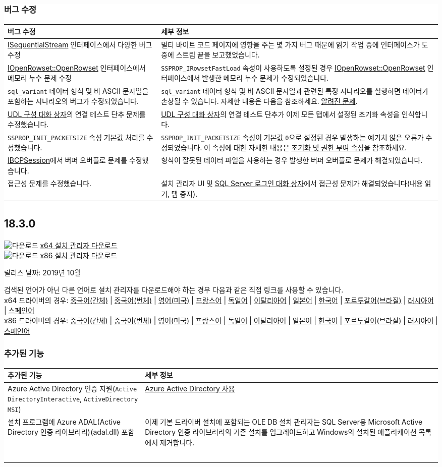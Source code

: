 ### <a name="bugs-fixed"></a>버그 수정

| 버그 수정 | 세부 정보 |
| :-------- | :------ |
| [ISequentialStream](/previous-versions/windows/desktop/ms718035(v=vs.85)) 인터페이스에서 다양한 버그 수정 | 멀티 바이트 코드 페이지에 영향을 주는 몇 가지 버그 때문에 읽기 작업 중에 인터페이스가 도중에 스트림 끝을 보고했었습니다.|
| [IOpenRowset::OpenRowset](/previous-versions/windows/desktop/ms716724(v=vs.85)) 인터페이스에서 메모리 누수 문제 수정 | `SSPROP_IRowsetFastLoad` 속성이 사용하도록 설정된 경우 [IOpenRowset::OpenRowset](/previous-versions/windows/desktop/ms716724(v=vs.85)) 인터페이스에서 발생한 메모리 누수 문제가 수정되었습니다. |
| `sql_variant` 데이터 형식 및 비 ASCII 문자열을 포함하는 시나리오의 버그가 수정되었습니다. | `sql_variant` 데이터 형식 및 비 ASCII 문자열과 관련된 특정 시나리오를 실행하면 데이터가 손상될 수 있습니다. 자세한 내용은 다음을 참조하세요. [알려진 문제](ole-db-data-types/ssvariant-structure.md#known-issues). |
| [UDL 구성 대화 상자](help-topics/data-link-pages.md)의 연결 테스트 단추 문제를 수정했습니다. | [UDL 구성 대화 상자](help-topics/data-link-pages.md)의 연결 테스트 단추가 이제 모든 탭에서 설정된 초기화 속성을 인식합니다. |
| `SSPROP_INIT_PACKETSIZE` 속성 기본값 처리를 수정했습니다. | `SSPROP_INIT_PACKETSIZE` 속성이 기본값 `0`으로 설정된 경우 발생하는 예기치 않은 오류가 수정되었습니다. 이 속성에 대한 자세한 내용은 [초기화 및 권한 부여 속성](ole-db-data-source-objects/initialization-and-authorization-properties.md)을 참조하세요. |
| [IBCPSession](ole-db-interfaces/ibcpsession-ole-db.md)에서 버퍼 오버플로 문제를 수정했습니다. | 형식이 잘못된 데이터 파일을 사용하는 경우 발생한 버퍼 오버플로 문제가 해결되었습니다. |
| 접근성 문제를 수정했습니다. | 설치 관리자 UI 및 [SQL Server 로그인 대화 상자](help-topics/sql-server-login-dialog.md)에서 접근성 문제가 해결되었습니다(내용 읽기, 탭 중지). |

## <a name="1830"></a>18.3.0

![다운로드](../../ssms/media/download-icon.png) [x64 설치 관리자 다운로드](https://go.microsoft.com/fwlink/?linkid=2117515)  
![다운로드](../../ssms/media/download-icon.png) [x86 설치 관리자 다운로드](https://go.microsoft.com/fwlink/?linkid=2117517)  

릴리스 날짜: 2019년 10월

검색된 언어가 아닌 다른 언어로 설치 관리자를 다운로드해야 하는 경우 다음과 같은 직접 링크를 사용할 수 있습니다.  
x64 드라이버의 경우: [중국어(간체)](https://go.microsoft.com/fwlink/?linkid=2117515&clcid=0x804) | [중국어(번체)](https://go.microsoft.com/fwlink/?linkid=2117515&clcid=0x404) | [영어(미국)](https://go.microsoft.com/fwlink/?linkid=2117515&clcid=0x409) | [프랑스어](https://go.microsoft.com/fwlink/?linkid=2117515&clcid=0x40c) | [독일어](https://go.microsoft.com/fwlink/?linkid=2117515&clcid=0x407) | [이탈리아어](https://go.microsoft.com/fwlink/?linkid=2117515&clcid=0x410) | [일본어](https://go.microsoft.com/fwlink/?linkid=2117515&clcid=0x411) | [한국어](https://go.microsoft.com/fwlink/?linkid=2117515&clcid=0x412) | [포르투갈어(브라질)](https://go.microsoft.com/fwlink/?linkid=2117515&clcid=0x416) | [러시아어](https://go.microsoft.com/fwlink/?linkid=2117515&clcid=0x419) | [스페인어](https://go.microsoft.com/fwlink/?linkid=2117515&clcid=0x40a)  
x86 드라이버의 경우: [중국어(간체)](https://go.microsoft.com/fwlink/?linkid=2117517&clcid=0x804) | [중국어(번체)](https://go.microsoft.com/fwlink/?linkid=2117517&clcid=0x404) | [영어(미국)](https://go.microsoft.com/fwlink/?linkid=2117517&clcid=0x409) | [프랑스어](https://go.microsoft.com/fwlink/?linkid=2117517&clcid=0x40c) | [독일어](https://go.microsoft.com/fwlink/?linkid=2117517&clcid=0x407) | [이탈리아어](https://go.microsoft.com/fwlink/?linkid=2117517&clcid=0x410) | [일본어](https://go.microsoft.com/fwlink/?linkid=2117517&clcid=0x411) | [한국어](https://go.microsoft.com/fwlink/?linkid=2117517&clcid=0x412) | [포르투갈어(브라질)](https://go.microsoft.com/fwlink/?linkid=2117517&clcid=0x416) | [러시아어](https://go.microsoft.com/fwlink/?linkid=2117517&clcid=0x419) | [스페인어](https://go.microsoft.com/fwlink/?linkid=2117517&clcid=0x40a)  

### <a name="features-added"></a>추가된 기능

| 추가된 기능 | 세부 정보 |
| :------------ | :------ |
| Azure Active Directory 인증 지원(`ActiveDirectoryInteractive`, `ActiveDirectoryMSI`) | [Azure Active Directory 사용](features/using-azure-active-directory.md) |
| 설치 프로그램에 Azure ADAL(Active Directory 인증 라이브러리)(adal.dll) 포함 | 이제 기본 드라이버 설치에 포함되는 OLE DB 설치 관리자는 SQL Server용 Microsoft Active Directory 인증 라이브러리의 기존 설치를 업그레이드하고 Windows의 설치된 애플리케이션 목록에서 제거합니다. |
| &nbsp; | &nbsp; |
